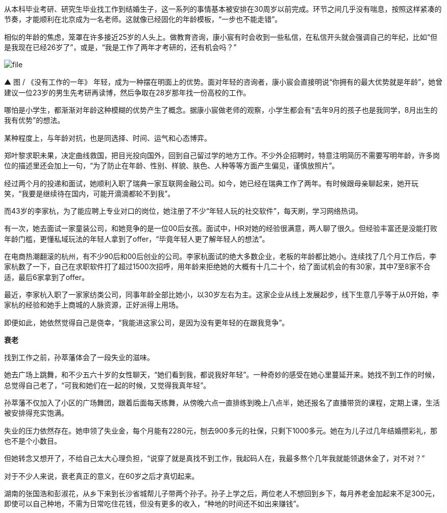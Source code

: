 
从本科毕业考研、研究生毕业找工作到结婚生子，这一系列的事情基本被安排在30周岁以前完成。环节之间几乎没有喘息，按照这样紧凑的节奏，才能顺利在北京成为一名老师。这就像已经固化的年龄模板，“一步也不能走错”。


相似的年龄的焦虑，笼罩在许多接近25岁的人头上。做教育咨询，康小宸有时会收到一些私信，在私信开头就会强调自己的年纪，比如“但是我现在已经26岁了”，或是，“我是工作了两年才考研的，还有机会吗？”


![file](https://chinadigitaltimes.net/chinese/files/2024/02/image-1707996280289.png)  

▲ 图 / 《没有工作的一年》
年轻，成为一种摆在明面上的优势。面对年轻的咨询者，康小宸会直接明说“你拥有的最大优势就是年龄”，她曾建议一位23岁的男生先考研再读博，然后争取在28岁那年找一份高校的工作。


哪怕是小学生，都渐渐对年龄这种模糊的优势产生了概念。据康小宸做老师的观察，小学生都会有“去年9月的孩子也是我同学，8月出生的我有优势”的想法。


某种程度上，与年龄对抗，也是同选择、时间、运气和心态博弈。


郑叶黎求职未果，决定曲线救国，把目光投向国外，回到自己留过学的地方工作。不少外企招聘时，特意注明简历不需要写明年龄，许多岗位的描述里还会加上一句，“为了防止在年龄、性别、样貌、肤色、人种等等方面产生偏见，谨慎放照片”。


经过两个月的投递和面试，她顺利入职了瑞典一家互联网金融公司。如今，她已经在瑞典工作了两年。有时候跟母亲聊起来，她开玩笑，“我要是继续待在国内，可能开滴滴都轮不到我”。


而43岁的李家杭，为了能应聘上专业对口的岗位，她注册了不少“年轻人玩的社交软件”，每天刷，学习网络热词。


有一次，她去面试一家童装公司，和她竞争的是一位00后女孩。面试中，HR对她的经验很满意，两人聊了很久。但经验丰富还是没能打败年龄门槛，更懂私域玩法的年轻人拿到了offer，“毕竟年轻人更了解年轻人的想法”。


在电商热潮翻滚的杭州，有不少90后和00后创业的公司。李家杭面试的绝大多数企业，老板的年龄都比她小。连续找了几个月工作后，李家杭数了一下，自己在求职软件打了超过1500次招呼，用年龄来拒绝她的大概有十几二十个，给了面试机会的有30家，其中7至8家不合适，最后6家拿到了offer。


最近，李家杭入职了一家家纺类公司，同事年龄全部比她小，以30岁左右为主。这家企业从线上发展起步，线下生意几乎等于从0开始，李家杭的经验和她手上商城的人脉资源，正好派得上用场。


即便如此，她依然觉得自己是侥幸，“我能进这家公司，是因为没有更年轻的在跟我竞争”。


**衰老** 


找到工作之前，孙萃藩体会了一段失业的滋味。


她去广场上跳舞，和不少五六十岁的女性聊天，“她们看到我，都说我好年轻”。一种奇妙的感受在她心里蔓延开来。她找不到工作的时候，总觉得自己老了，“可我和她们在一起的时候，又觉得我真年轻”。


孙萃藩不仅加入了小区的广场舞团，跟着后面每天练舞，从傍晚六点一直排练到晚上八点半，她还报名了直播带货的课程，定期上课，生活被安排得充实饱满。


失业的压力依然存在。她申领了失业金，每个月能有2280元，刨去900多元的社保，只剩下1000多元。她在为儿子过几年结婚攒彩礼，那也不是个小数目。


但她转念又想开了，不给自己太大心理负担，“说穿了就是真找不到工作，我起码人在，我最多熬个几年我就能领退休金了，对不对？”


对于不少人来说，衰老真正的意义，在60岁之后才真切起来。


湖南的张国浩和彭淑花，从乡下来到长沙省城帮儿子带两个孙子。孙子上学之后，两位老人不想回到乡下，每月养老金加起来不足300元，即使可以自己种地，不需为日常吃住花钱，但没有更多的收入，“种地的时间还不如出来赚钱”。

